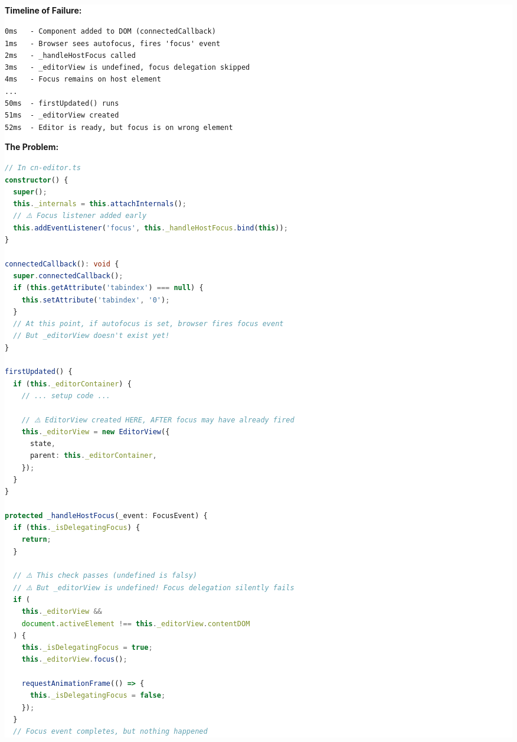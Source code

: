 **Timeline of Failure:**

```
0ms   - Component added to DOM (connectedCallback)
1ms   - Browser sees autofocus, fires 'focus' event
2ms   - _handleHostFocus called
3ms   - _editorView is undefined, focus delegation skipped
4ms   - Focus remains on host element
...
50ms  - firstUpdated() runs
51ms  - _editorView created
52ms  - Editor is ready, but focus is on wrong element
```

**The Problem:**

```typescript
// In cn-editor.ts
constructor() {
  super();
  this._internals = this.attachInternals();
  // ⚠️ Focus listener added early
  this.addEventListener('focus', this._handleHostFocus.bind(this));
}

connectedCallback(): void {
  super.connectedCallback();
  if (this.getAttribute('tabindex') === null) {
    this.setAttribute('tabindex', '0');
  }
  // At this point, if autofocus is set, browser fires focus event
  // But _editorView doesn't exist yet!
}

firstUpdated() {
  if (this._editorContainer) {
    // ... setup code ...
    
    // ⚠️ EditorView created HERE, AFTER focus may have already fired
    this._editorView = new EditorView({
      state,
      parent: this._editorContainer,
    });
  }
}

protected _handleHostFocus(_event: FocusEvent) {
  if (this._isDelegatingFocus) {
    return;
  }

  // ⚠️ This check passes (undefined is falsy)
  // ⚠️ But _editorView is undefined! Focus delegation silently fails
  if (
    this._editorView &&
    document.activeElement !== this._editorView.contentDOM
  ) {
    this._isDelegatingFocus = true;
    this._editorView.focus();

    requestAnimationFrame(() => {
      this._isDelegatingFocus = false;
    });
  }
  // Focus event completes, but nothing happened
```